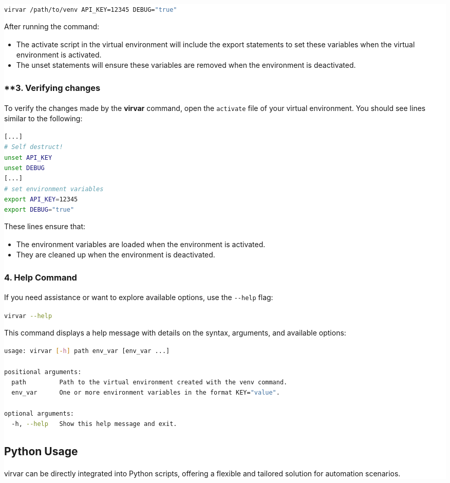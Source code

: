 ```bash
virvar /path/to/venv API_KEY=12345 DEBUG="true"
```

After running the command:

- The activate script in the virtual environment will include the export statements to set these variables when the virtual environment is activated.
- The unset statements will ensure these variables are removed when the environment is deactivated.

### **3. Verifying changes

To verify the changes made by the **virvar** command, open the `activate` file of your virtual environment. You should see lines similar to the following:

```bash
[...]
# Self destruct!
unset API_KEY
unset DEBUG
[...]
# set environment variables
export API_KEY=12345
export DEBUG="true"
```

These lines ensure that:

- The environment variables are loaded when the environment is activated.
- They are cleaned up when the environment is deactivated.

### **4. Help Command**

If you need assistance or want to explore available options, use the `--help` flag:

```bash
virvar --help
```

This command displays a help message with details on the syntax, arguments, and available options:
```bash
usage: virvar [-h] path env_var [env_var ...]

positional arguments:
  path         Path to the virtual environment created with the venv command.
  env_var      One or more environment variables in the format KEY="value".

optional arguments:
  -h, --help   Show this help message and exit.
  ```


## Python Usage

virvar can be directly integrated into Python scripts, offering a flexible and tailored solution
for automation scenarios.

